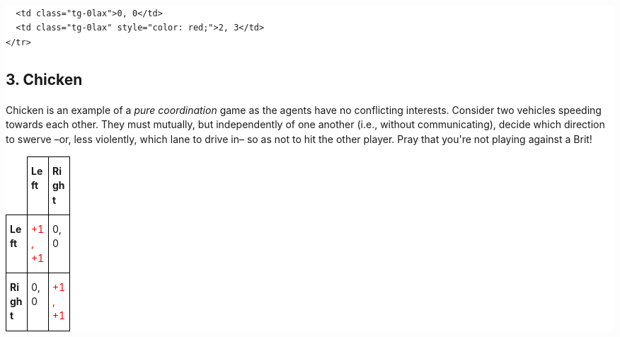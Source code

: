       <td class="tg-0lax">0, 0</td>
      <td class="tg-0lax" style="color: red;">2, 3</td>
    </tr>
  </tbody>
</table>

## <a name="chicken" class="n"></a> 3. Chicken

Chicken is an example of a _pure coordination_ game as the agents have no conflicting interests.  Consider two vehicles speeding towards each other.  They must mutually, but independently of one another (i.e., without communicating), decide which direction to swerve –or, less violently, which lane to drive in– so as not to hit the other player.  Pray that you're not playing against a Brit!

<style type="text/css">
  .tg  { border-collapse: collapse; border-spacing: 0 ;}
  .tg td { border-color: black; border-style: solid; border-width: 1px; 
  overflow: hidden;padding: 10px 5px; word-break:normal;}
  .tg th { border-color: black; border-style: solid; border-width: 1px; 
            overflow:hidden; padding: 10px 5px; word-break: normal;}
  .tg .tg-nrix { text-align:center; vertical-align: middle; font-weight: bold; }
  .tg .tg-baqh { text-align:center; vertical-align: top; }
  .tg .tg-0pky { border-left-color: white; border-top-color: white; text-align: left;vertical-align: top}
  .tg .tg-0lax { text-align: center; vertical-align: middle }
</style>
<table class="tg" style="undefined;table-layout: fixed; width: 350px">
  <colgroup>
  <col style="width: 30px">
  <col style="width: 30px">
  <col style="width: 30px">
  </colgroup>
  <thead>
    <tr>
      <th class="tg-0pky"></th>
      <th class="tg-0pky" style="border-top-color: black">Left</th>
      <th class="tg-0pky" style="border-top-color: black">Right</th>
    </tr>
  </thead>
  <tbody>
    <tr>
      <th class="tg-0pky" style="border-left-color: black">Left</th>
      <td class="tg-0pky" style="color: red;">+1, +1</td>
      <td class="tg-0pky">0, 0</td>
    </tr>
    <tr>
      <th class="tg-0pky" style="border-left-color: black">Right</th>
      <td class="tg-0pky">0, 0</td>
      <td class="tg-0pky" style="color: red;">+1, +1</td>
    </tr>
  </tbody>
</table>

